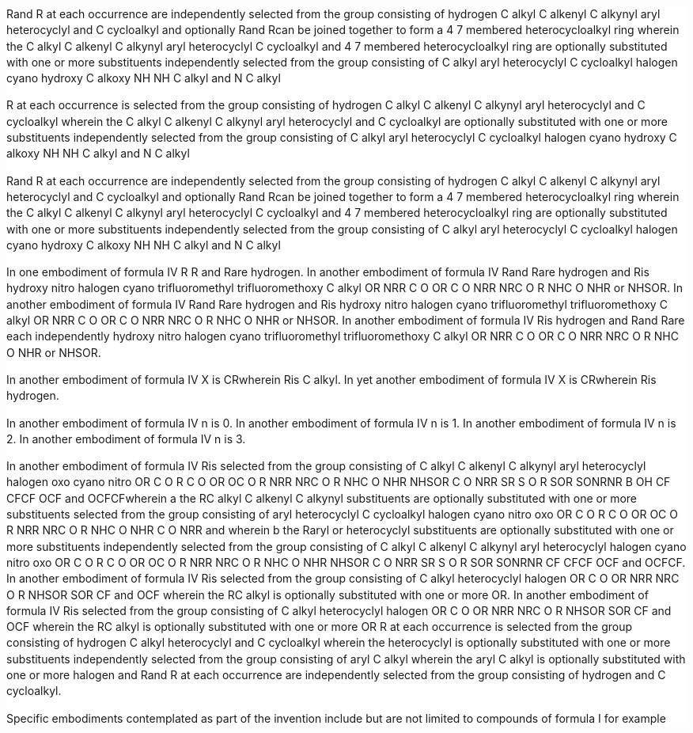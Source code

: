Rand R at each occurrence are independently selected from the group consisting of hydrogen C alkyl C alkenyl C alkynyl aryl heterocyclyl and C cycloalkyl and optionally Rand Rcan be joined together to form a 4 7 membered heterocycloalkyl ring wherein the C alkyl C alkenyl C alkynyl aryl heterocyclyl C cycloalkyl and 4 7 membered heterocycloalkyl ring are optionally substituted with one or more substituents independently selected from the group consisting of C alkyl aryl heterocyclyl C cycloalkyl halogen cyano hydroxy C alkoxy NH NH C alkyl and N C alkyl 

R at each occurrence is selected from the group consisting of hydrogen C alkyl C alkenyl C alkynyl aryl heterocyclyl and C cycloalkyl wherein the C alkyl C alkenyl C alkynyl aryl heterocyclyl and C cycloalkyl are optionally substituted with one or more substituents independently selected from the group consisting of C alkyl aryl heterocyclyl C cycloalkyl halogen cyano hydroxy C alkoxy NH NH C alkyl and N C alkyl 

Rand R at each occurrence are independently selected from the group consisting of hydrogen C alkyl C alkenyl C alkynyl aryl heterocyclyl and C cycloalkyl and optionally Rand Rcan be joined together to form a 4 7 membered heterocycloalkyl ring wherein the C alkyl C alkenyl C alkynyl aryl heterocyclyl C cycloalkyl and 4 7 membered heterocycloalkyl ring are optionally substituted with one or more substituents independently selected from the group consisting of C alkyl aryl heterocyclyl C cycloalkyl halogen cyano hydroxy C alkoxy NH NH C alkyl and N C alkyl 

In one embodiment of formula IV R R and Rare hydrogen. In another embodiment of formula IV Rand Rare hydrogen and Ris hydroxy nitro halogen cyano trifluoromethyl trifluoromethoxy C alkyl OR NRR C O OR C O NRR NRC O R NHC O NHR or NHSOR. In another embodiment of formula IV Rand Rare hydrogen and Ris hydroxy nitro halogen cyano trifluoromethyl trifluoromethoxy C alkyl OR NRR C O OR C O NRR NRC O R NHC O NHR or NHSOR. In another embodiment of formula IV Ris hydrogen and Rand Rare each independently hydroxy nitro halogen cyano trifluoromethyl trifluoromethoxy C alkyl OR NRR C O OR C O NRR NRC O R NHC O NHR or NHSOR.

In another embodiment of formula IV X is CRwherein Ris C alkyl. In yet another embodiment of formula IV X is CRwherein Ris hydrogen.

In another embodiment of formula IV n is 0. In another embodiment of formula IV n is 1. In another embodiment of formula IV n is 2. In another embodiment of formula IV n is 3.

In another embodiment of formula IV Ris selected from the group consisting of C alkyl C alkenyl C alkynyl aryl heterocyclyl halogen oxo cyano nitro OR C O R C O OR OC O R NRR NRC O R NHC O NHR NHSOR C O NRR SR S O R SOR SONRNR B OH CF CFCF OCF and OCFCFwherein a the RC alkyl C alkenyl C alkynyl substituents are optionally substituted with one or more substituents selected from the group consisting of aryl heterocyclyl C cycloalkyl halogen cyano nitro oxo OR C O R C O OR OC O R NRR NRC O R NHC O NHR C O NRR and wherein b the Raryl or heterocyclyl substituents are optionally substituted with one or more substituents independently selected from the group consisting of C alkyl C alkenyl C alkynyl aryl heterocyclyl halogen cyano nitro oxo OR C O R C O OR OC O R NRR NRC O R NHC O NHR NHSOR C O NRR SR S O R SOR SONRNR CF CFCF OCF and OCFCF. In another embodiment of formula IV Ris selected from the group consisting of C alkyl heterocyclyl halogen OR C O OR NRR NRC O R NHSOR SOR CF and OCF wherein the RC alkyl is optionally substituted with one or more OR. In another embodiment of formula IV Ris selected from the group consisting of C alkyl heterocyclyl halogen OR C O OR NRR NRC O R NHSOR SOR CF and OCF wherein the RC alkyl is optionally substituted with one or more OR R at each occurrence is selected from the group consisting of hydrogen C alkyl heterocyclyl and C cycloalkyl wherein the heterocyclyl is optionally substituted with one or more substituents independently selected from the group consisting of aryl C alkyl wherein the aryl C alkyl is optionally substituted with one or more halogen and Rand R at each occurrence are independently selected from the group consisting of hydrogen and C cycloalkyl.

Specific embodiments contemplated as part of the invention include but are not limited to compounds of formula I for example 
